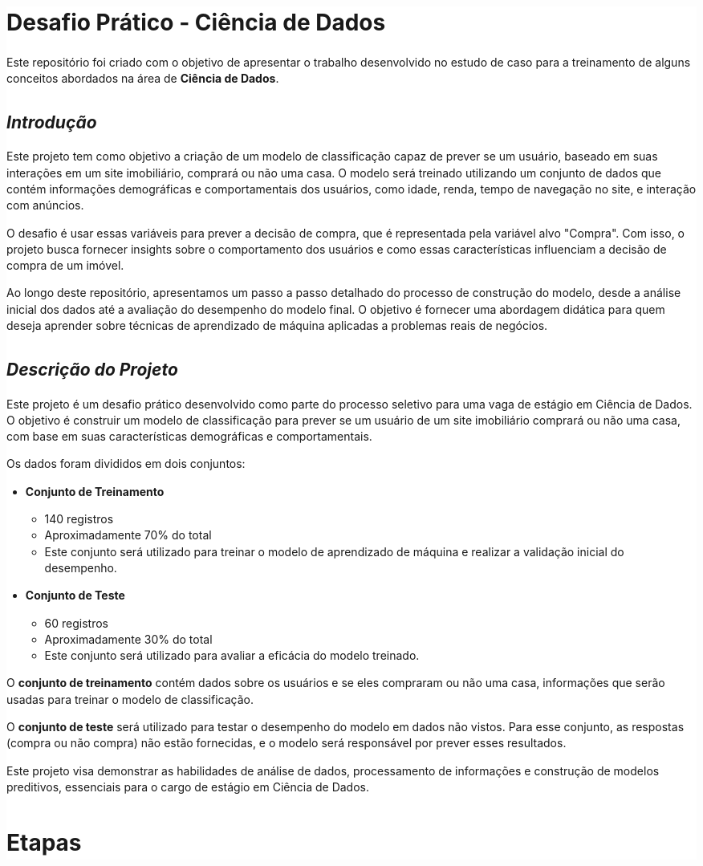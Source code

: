 

# **Desafio Prático - Ciência de Dados**

Este repositório foi criado com o objetivo de apresentar o trabalho desenvolvido no estudo de caso para a treinamento de alguns conceitos abordados na área de **Ciência de Dados**.

## ***Introdução***

Este projeto tem como objetivo a criação de um modelo de classificação capaz de prever se um usuário, baseado em suas interações em um site imobiliário, comprará ou não uma casa. O modelo será treinado utilizando um conjunto de dados que contém informações demográficas e comportamentais dos usuários, como idade, renda, tempo de navegação no site, e interação com anúncios.

O desafio é usar essas variáveis para prever a decisão de compra, que é representada pela variável alvo "Compra". Com isso, o projeto busca fornecer insights sobre o comportamento dos usuários e como essas características influenciam a decisão de compra de um imóvel.

Ao longo deste repositório, apresentamos um passo a passo detalhado do processo de construção do modelo, desde a análise inicial dos dados até a avaliação do desempenho do modelo final. O objetivo é fornecer uma abordagem didática para quem deseja aprender sobre técnicas de aprendizado de máquina aplicadas a problemas reais de negócios.

## ***Descrição do Projeto***

Este projeto é um desafio prático desenvolvido como parte do processo seletivo para uma vaga de estágio em Ciência de Dados. O objetivo é construir um modelo de classificação para prever se um usuário de um site imobiliário comprará ou não uma casa, com base em suas características demográficas e comportamentais.

Os dados foram divididos em dois conjuntos:

- **Conjunto de Treinamento**
  - 140 registros
  - Aproximadamente 70% do total
  - Este conjunto será utilizado para treinar o modelo de aprendizado de máquina e realizar a validação inicial do desempenho.

- **Conjunto de Teste**
  - 60 registros
  - Aproximadamente 30% do total
  - Este conjunto será utilizado para avaliar a eficácia do modelo treinado.

O **conjunto de treinamento** contém dados sobre os usuários e se eles compraram ou não uma casa, informações que serão usadas para treinar o modelo de classificação.

O **conjunto de teste** será utilizado para testar o desempenho do modelo em dados não vistos. Para esse conjunto, as respostas (compra ou não compra) não estão fornecidas, e o modelo será responsável por prever esses resultados.

Este projeto visa demonstrar as habilidades de análise de dados, processamento de informações e construção de modelos preditivos, essenciais para o cargo de estágio em Ciência de Dados.

# **Etapas**
